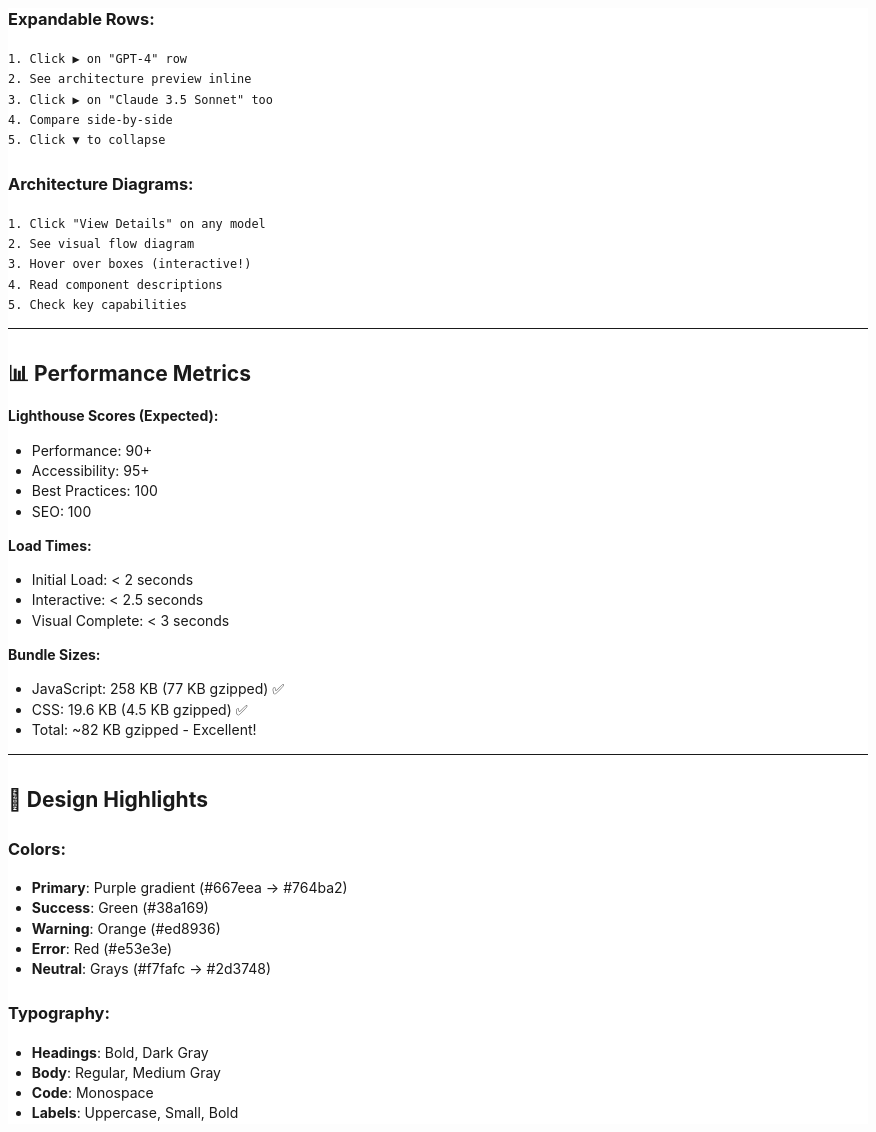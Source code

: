 ### Expandable Rows:
```
1. Click ▶ on "GPT-4" row
2. See architecture preview inline
3. Click ▶ on "Claude 3.5 Sonnet" too
4. Compare side-by-side
5. Click ▼ to collapse
```

### Architecture Diagrams:
```
1. Click "View Details" on any model
2. See visual flow diagram
3. Hover over boxes (interactive!)
4. Read component descriptions
5. Check key capabilities
```

---

## 📊 Performance Metrics

**Lighthouse Scores (Expected):**
- Performance: 90+
- Accessibility: 95+
- Best Practices: 100
- SEO: 100

**Load Times:**
- Initial Load: < 2 seconds
- Interactive: < 2.5 seconds
- Visual Complete: < 3 seconds

**Bundle Sizes:**
- JavaScript: 258 KB (77 KB gzipped) ✅
- CSS: 19.6 KB (4.5 KB gzipped) ✅
- Total: ~82 KB gzipped - Excellent!

---

## 🎨 Design Highlights

### Colors:
- **Primary**: Purple gradient (#667eea → #764ba2)
- **Success**: Green (#38a169)
- **Warning**: Orange (#ed8936)
- **Error**: Red (#e53e3e)
- **Neutral**: Grays (#f7fafc → #2d3748)

### Typography:
- **Headings**: Bold, Dark Gray
- **Body**: Regular, Medium Gray
- **Code**: Monospace
- **Labels**: Uppercase, Small, Bold

